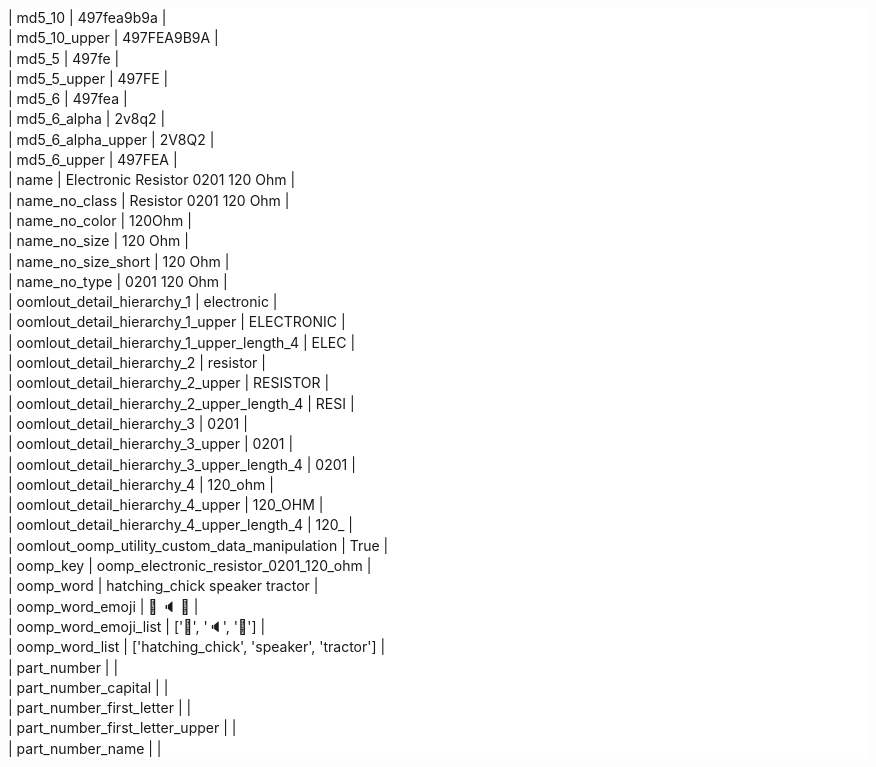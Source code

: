 | md5_10 | 497fea9b9a |  
| md5_10_upper | 497FEA9B9A |  
| md5_5 | 497fe |  
| md5_5_upper | 497FE |  
| md5_6 | 497fea |  
| md5_6_alpha | 2v8q2 |  
| md5_6_alpha_upper | 2V8Q2 |  
| md5_6_upper | 497FEA |  
| name | Electronic Resistor 0201 120 Ohm |  
| name_no_class | Resistor 0201 120 Ohm |  
| name_no_color | 120Ohm |  
| name_no_size | 120 Ohm |  
| name_no_size_short | 120 Ohm |  
| name_no_type | 0201 120 Ohm |  
| oomlout_detail_hierarchy_1 | electronic |  
| oomlout_detail_hierarchy_1_upper | ELECTRONIC |  
| oomlout_detail_hierarchy_1_upper_length_4 | ELEC |  
| oomlout_detail_hierarchy_2 | resistor |  
| oomlout_detail_hierarchy_2_upper | RESISTOR |  
| oomlout_detail_hierarchy_2_upper_length_4 | RESI |  
| oomlout_detail_hierarchy_3 | 0201 |  
| oomlout_detail_hierarchy_3_upper | 0201 |  
| oomlout_detail_hierarchy_3_upper_length_4 | 0201 |  
| oomlout_detail_hierarchy_4 | 120_ohm |  
| oomlout_detail_hierarchy_4_upper | 120_OHM |  
| oomlout_detail_hierarchy_4_upper_length_4 | 120_ |  
| oomlout_oomp_utility_custom_data_manipulation | True |  
| oomp_key | oomp_electronic_resistor_0201_120_ohm |  
| oomp_word | hatching_chick speaker tractor |  
| oomp_word_emoji | :hatching_chick: :speaker: :tractor: |  
| oomp_word_emoji_list | [':hatching_chick:', ':speaker:', ':tractor:'] |  
| oomp_word_list | ['hatching_chick', 'speaker', 'tractor'] |  
| part_number |  |  
| part_number_capital |  |  
| part_number_first_letter |  |  
| part_number_first_letter_upper |  |  
| part_number_name |  |  